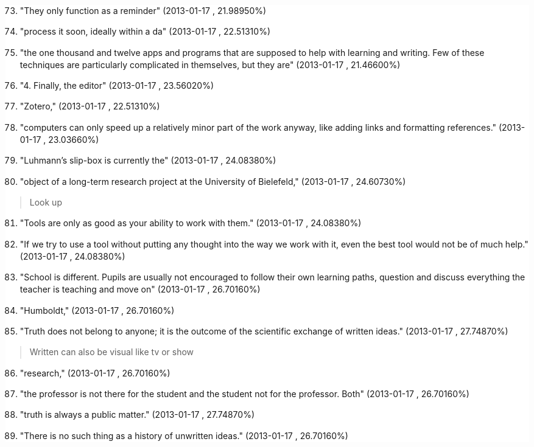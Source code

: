 73. "They only function as a reminder" 
(2013-01-17 , 21.98950%) 

74. "process it soon, ideally within a da" 
(2013-01-17 , 22.51310%) 

75. "the one thousand and twelve apps and programs that are supposed to help with learning and writing. Few of these techniques are particularly complicated in themselves, but they are" 
(2013-01-17 , 21.46600%) 

76. "4. Finally, the editor" 
(2013-01-17 , 23.56020%) 

77. "Zotero," 
(2013-01-17 , 22.51310%) 

78. "computers can only speed up a relatively minor part of the work anyway, like adding links and formatting references." 
(2013-01-17 , 23.03660%) 

79. "Luhmann’s slip-box is currently the" 
(2013-01-17 , 24.08380%) 

80. "object of a long-term research project at the University of Bielefeld," 
(2013-01-17 , 24.60730%) 

> Look up

81. "Tools are only as good as your ability to work with them." 
(2013-01-17 , 24.08380%) 

82. "If we try to use a tool without putting any thought into the way we work with it, even the best tool would not be of much help." 
(2013-01-17 , 24.08380%) 

83. "School is different. Pupils are usually not encouraged to follow their own learning paths, question and discuss everything the teacher is teaching and move on" 
(2013-01-17 , 26.70160%) 

84. "Humboldt," 
(2013-01-17 , 26.70160%) 

85. "Truth does not belong to anyone; it is the outcome of the scientific exchange of written ideas." 
(2013-01-17 , 27.74870%) 

> Written can also be visual like tv or show

86. "research," 
(2013-01-17 , 26.70160%) 

87. "the professor is not there for the student and the student not for the professor. Both" 
(2013-01-17 , 26.70160%) 

88. "truth is always a public matter." 
(2013-01-17 , 27.74870%) 

89. "There is no such thing as a history of unwritten ideas." 
(2013-01-17 , 26.70160%) 
